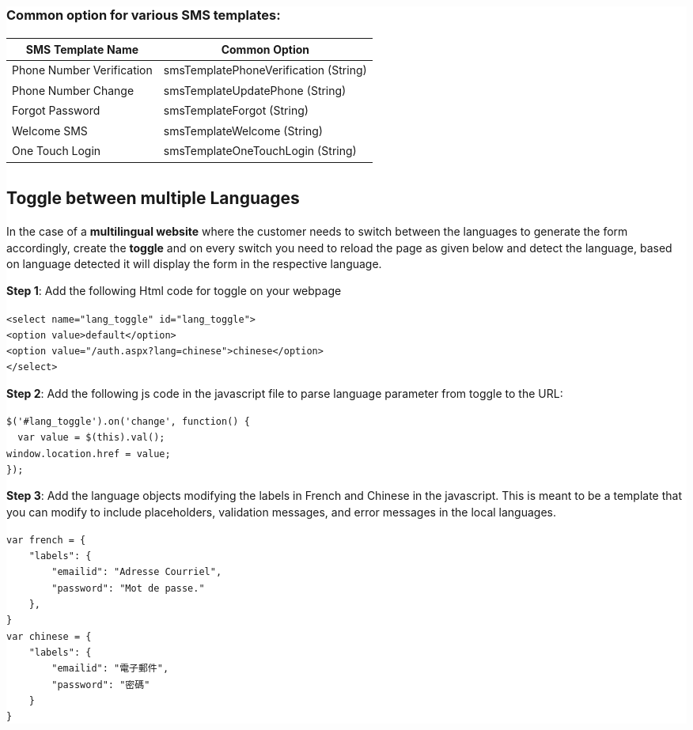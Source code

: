 


### Common option for various SMS templates:

| SMS Template Name            | Common Option                        |
|------------------------------|--------------------------------------|
| Phone Number Verification    | smsTemplatePhoneVerification (String)|
| Phone Number Change          | smsTemplateUpdatePhone (String)      |
| Forgot Password              | smsTemplateForgot (String)           |
| Welcome SMS                  | smsTemplateWelcome (String)          |
| One Touch Login              | smsTemplateOneTouchLogin (String)    |


## Toggle between multiple Languages


 
In the case of a **multilingual website** where the customer needs to switch between the languages to generate the form accordingly, create the **toggle** and on every switch you need to reload the page as given below and detect the language, based on language detected it will display the form in the respective language.

**Step 1**: Add the following Html code for toggle on your webpage

```
<select name="lang_toggle" id="lang_toggle">
<option value>default</option>
<option value="/auth.aspx?lang=chinese">chinese</option>
</select>

```

**Step 2**: Add the following js code in the javascript file to parse language parameter from toggle to the URL:

```
$('#lang_toggle').on('change', function() {
  var value = $(this).val();
window.location.href = value;
});

```

**Step 3**: Add the language objects modifying the labels in French and Chinese in the javascript. This is meant to be a template that you can modify to include placeholders, validation messages, and error messages in the local languages.

```
var french = {
    "labels": {
        "emailid": "Adresse Courriel",
        "password": "Mot de passe."
    },
}
var chinese = {
    "labels": {
        "emailid": "電子郵件",
        "password": "密碼"
    }
}

```
